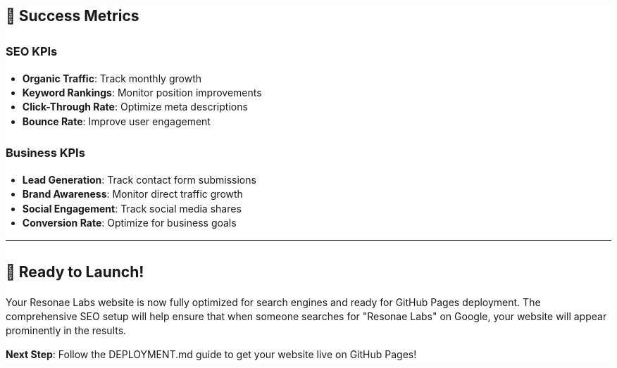 ## 🎯 Success Metrics

### SEO KPIs
- **Organic Traffic**: Track monthly growth
- **Keyword Rankings**: Monitor position improvements
- **Click-Through Rate**: Optimize meta descriptions
- **Bounce Rate**: Improve user engagement

### Business KPIs
- **Lead Generation**: Track contact form submissions
- **Brand Awareness**: Monitor direct traffic growth
- **Social Engagement**: Track social media shares
- **Conversion Rate**: Optimize for business goals

---

## 🚀 Ready to Launch!

Your Resonae Labs website is now fully optimized for search engines and ready for GitHub Pages deployment. The comprehensive SEO setup will help ensure that when someone searches for "Resonae Labs" on Google, your website will appear prominently in the results.

**Next Step**: Follow the DEPLOYMENT.md guide to get your website live on GitHub Pages!
